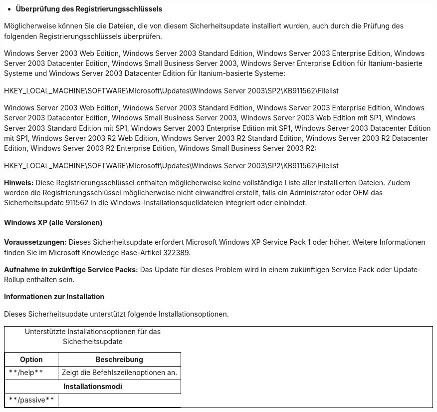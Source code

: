 -   **Überprüfung des Registrierungsschlüssels**

Möglicherweise können Sie die Dateien, die von diesem Sicherheitsupdate installiert wurden, auch durch die Prüfung des folgenden Registrierungsschlüssels überprüfen.

Windows Server 2003 Web Edition, Windows Server 2003 Standard Edition, Windows Server 2003 Enterprise Edition, Windows Server 2003 Datacenter Edition, Windows Small Business Server 2003, Windows Server Enterprise Edition für Itanium-basierte Systeme und Windows Server 2003 Datacenter Edition für Itanium-basierte Systeme:

HKEY\_LOCAL\_MACHINE\\SOFTWARE\\Microsoft\\Updates\\Windows Server 2003\\SP2\\KB911562\\Filelist

Windows Server 2003 Web Edition, Windows Server 2003 Standard Edition, Windows Server 2003 Enterprise Edition, Windows Server 2003 Datacenter Edition, Windows Small Business Server 2003, Windows Server 2003 Web Edition mit SP1, Windows Server 2003 Standard Edition mit SP1, Windows Server 2003 Enterprise Edition mit SP1, Windows Server 2003 Datacenter Edition mit SP1, Windows Server 2003 R2 Web Edition, Windows Server 2003 R2 Standard Edition, Windows Server 2003 R2 Datacenter Edition, Windows Server 2003 R2 Enterprise Edition, Windows Small Business Server 2003 R2:

HKEY\_LOCAL\_MACHINE\\SOFTWARE\\Microsoft\\Updates\\Windows Server 2003\\SP2\\KB911562\\Filelist

**Hinweis:** Diese Registrierungsschlüssel enthalten möglicherweise keine vollständige Liste aller installierten Dateien. Zudem werden die Registrierungsschlüssel möglicherweise nicht einwandfrei erstellt, falls ein Administrator oder OEM das Sicherheitsupdate 911562 in die Windows-Installationsquelldateien integriert oder einbindet.

#### Windows XP (alle Versionen)

**Voraussetzungen:**
Dieses Sicherheitsupdate erfordert Microsoft Windows XP Service Pack 1 oder höher. Weitere Informationen finden Sie im Microsoft Knowledge Base-Artikel [322389](http://support.microsoft.com/kb/322389).

**Aufnahme in zukünftige Service Packs:**
Das Update für dieses Problem wird in einem zukünftigen Service Pack oder Update-Rollup enthalten sein.

**Informationen zur Installation**

Dieses Sicherheitsupdate unterstützt folgende Installationsoptionen.

<table style="border:1px solid black;" class="dataTable">
<caption>
Unterstützte Installationsoptionen für das Sicherheitsupdate
</caption>
<tr class="thead">
<th style="border:1px solid black;" >
Option
</th>
<th style="border:1px solid black;" >
Beschreibung
</th>
</tr>
<tr>
<td style="border:1px solid black;">
**/help**
</td>
<td style="border:1px solid black;">
Zeigt die Befehlszeilenoptionen an.
</td>
</tr>
<tr>
<th colspan="2" style="border:1px solid black;">
Installationsmodi
</th>
</tr>
<tr class="alternateRow">
<td style="border:1px solid black;">
**/passive**